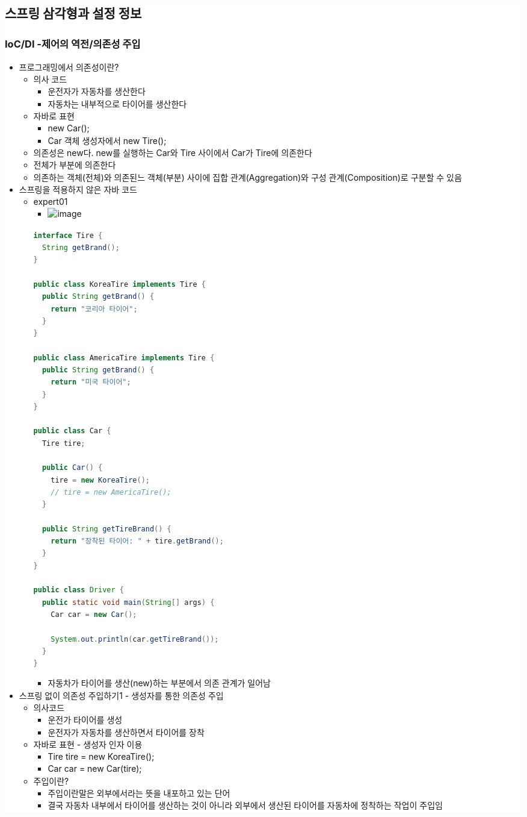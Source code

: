 ## 스프링 삼각형과 설정 정보
### IoC/DI -제어의 역전/의존성 주입
  - 프로그래밍에서 의존성이란?
    - 의사 코드
      - 운전자가 자동차를 생산한다
      - 자동차는 내부적으로 타이어를 생산한다
    - 자바로 표현
      - new Car();
      - Car 객체 생성자에서 new Tire();
    - 의존성은 new다. new를 실행하는 Car와 Tire 사이에서 Car가 Tire에 의존한다
    - 전체가 부분에 의존한다 
    - 의존하는 객체(전체)와 의존된느 객체(부분) 사이에 집합 관계(Aggregation)와 구성 관계(Composition)로 구분할 수 있음 
  - 스프링을 적용하지 않은 자바 코드 
    - expert01 
      - ![image](https://user-images.githubusercontent.com/61530368/176589305-da93f83f-9839-435f-9b12-b2f88cd7ec96.png)
      ``` java
      interface Tire {
        String getBrand();
      }
      
      public class KoreaTire implements Tire {
        public String getBrand() {
          return "코리아 타이어";
        }
      }
      
      public class AmericaTire implements Tire {
        public String getBrand() {
          return "미국 타이어";
        }
      }
      
      public class Car {
        Tire tire;

        public Car() {
          tire = new KoreaTire();
          // tire = new AmericaTire();
        }

        public String getTireBrand() {
          return "장착된 타이어: " + tire.getBrand();
        }
      }
      
      public class Driver {
        public static void main(String[] args) {
          Car car = new Car();

          System.out.println(car.getTireBrand());
        }
      }
      ```
      - 자동차가 타이어를 생산(new)하는 부분에서 의존 관계가 일어남
  - 스프링 없이 의존성 주입하기1 - 생성자를 통한 의존성 주입
    - 의사코드
      - 운전가 타이어를 생성
      - 운전자가 자동차를 생산하면서 타이어를 장착
    - 자바로 표현 - 생성자 인자 이용
      - Tire tire = new KoreaTire();
      - Car car = new Car(tire);
    - 주입이란?
      - 주입이란말은 외부에서라는 뜻을 내포하고 있는 단어
      - 결국 자동차 내부에서 타이어를 생산하는 것이 아니라 외부에서 생산된 타이어를 자동차에 정착하는 작업이 주입임
